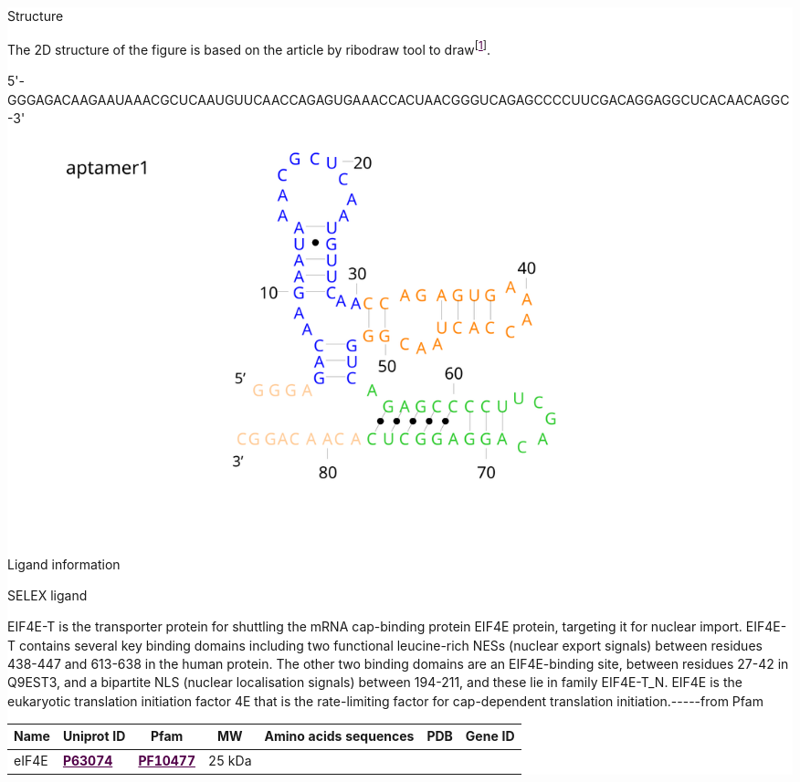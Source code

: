 
<p class="header_box" id="Structure">Structure</p>
<font>The 2D structure of the figure is based on the article by ribodraw tool to draw<sup>[<a href="#ref1" style="color:#520049">1</a>]</sup>.<br></font>
<font><p>5'-GGGAGACAAGAAUAAACGCUCAAUGUUCAACCAGAGUGAAACCACUAACGGGUCAGAGCCCCUUCGACAGGAGGCUCACAACAGGC-3'</p></font>
<img src="/images/2D/eIF4E_aptamer_2D.svg" alt="drawing" style="width:800px;display:block;margin:0 auto;border-radius:0;" class="img-responsive">
<div style="display: flex; justify-content: center;"></div>
<br>
<br>


<font ><p class="header_box" id="ligand-recognition">Ligand information</p></font>  

<p class="blowheader_box">SELEX ligand</p>
<p>EIF4E-T is the transporter protein for shuttling the mRNA cap-binding protein EIF4E protein, targeting it for nuclear import. EIF4E-T contains several key binding domains including two functional leucine-rich NESs (nuclear export signals) between residues 438-447 and 613-638 in the human protein. The other two binding domains are an EIF4E-binding site, between residues 27-42 in Q9EST3, and a bipartite NLS (nuclear localisation signals) between 194-211, and these lie in family EIF4E-T_N. EIF4E is the eukaryotic translation initiation factor 4E that is the rate-limiting factor for cap-dependent translation initiation.-----from Pfam</p>
<table class="table table-bordered" style="table-layout:fixed;width:1000px;margin-left:auto;margin-right:auto;" >
  <thead>
      <tr>
        <th onclick="sortTable(0)">Name</th>
        <th onclick="sortTable(1)">Uniprot ID</th>
        <th onclick="sortTable(2)">Pfam</th>
        <th onclick="sortTable(3)">MW</th>
        <th onclick="sortTable(4)">Amino acids sequences</th>
        <th onclick="sortTable(5)">PDB</th>
        <th onclick="sortTable(6)">Gene ID</th>
      </tr>
  </thead>
    <tbody>
      <tr>
        <td name="td0">eIF4E</td>
        <td name="td1"><a href="https://www.uniprot.org/uniprotkb/P63074/entry" target="_blank" style="color:#520049"><b>P63074</b></a></td>
        <td name="td2"><a href="https://www.ebi.ac.uk/interpro/entry/pfam/PF10477/" target="_blank" style="color:#520049"><b>PF10477</b></a></td>
        <td name="td3">25 kDa</td>